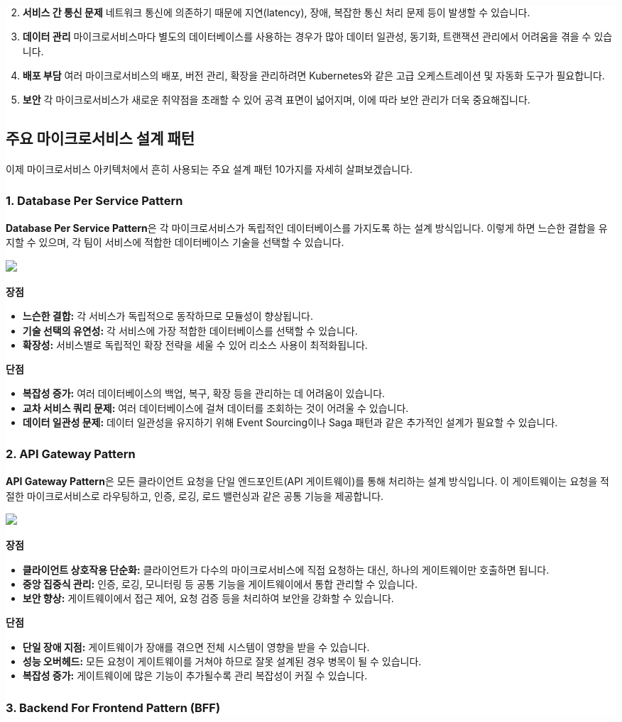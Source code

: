 2. **서비스 간 통신 문제**
   네트워크 통신에 의존하기 때문에 지연(latency), 장애, 복잡한 통신 처리 문제 등이 발생할 수 있습니다.

3. **데이터 관리**
   마이크로서비스마다 별도의 데이터베이스를 사용하는 경우가 많아 데이터 일관성, 동기화, 트랜잭션 관리에서 어려움을 겪을 수 있습니다.

4. **배포 부담**
   여러 마이크로서비스의 배포, 버전 관리, 확장을 관리하려면 Kubernetes와 같은 고급 오케스트레이션 및 자동화 도구가 필요합니다.

5. **보안**
   각 마이크로서비스가 새로운 취약점을 초래할 수 있어 공격 표면이 넓어지며, 이에 따라 보안 관리가 더욱 중요해집니다.

## 주요 마이크로서비스 설계 패턴

이제 마이크로서비스 아키텍처에서 흔히 사용되는 주요 설계 패턴 10가지를 자세히 살펴보겠습니다.

### 1. Database Per Service Pattern

**Database Per Service Pattern**은 각 마이크로서비스가 독립적인 데이터베이스를 가지도록 하는 설계 방식입니다. 이렇게 하면 느슨한 결합을 유지할 수 있으며, 각 팀이 서비스에 적합한 데이터베이스 기술을 선택할 수 있습니다.

![](/images/header/info-32_1.png)

**장점**

- **느슨한 결합:** 각 서비스가 독립적으로 동작하므로 모듈성이 향상됩니다.
- **기술 선택의 유연성:** 각 서비스에 가장 적합한 데이터베이스를 선택할 수 있습니다.
- **확장성:** 서비스별로 독립적인 확장 전략을 세울 수 있어 리소스 사용이 최적화됩니다.

**단점**

- **복잡성 증가:** 여러 데이터베이스의 백업, 복구, 확장 등을 관리하는 데 어려움이 있습니다.
- **교차 서비스 쿼리 문제:** 여러 데이터베이스에 걸쳐 데이터를 조회하는 것이 어려울 수 있습니다.
- **데이터 일관성 문제:** 데이터 일관성을 유지하기 위해 Event Sourcing이나 Saga 패턴과 같은 추가적인 설계가 필요할 수 있습니다.

### 2. API Gateway Pattern

**API Gateway Pattern**은 모든 클라이언트 요청을 단일 엔드포인트(API 게이트웨이)를 통해 처리하는 설계 방식입니다. 이 게이트웨이는 요청을 적절한 마이크로서비스로 라우팅하고, 인증, 로깅, 로드 밸런싱과 같은 공통 기능을 제공합니다.

![](/images/header/info-32_2.png)

**장점**

- **클라이언트 상호작용 단순화:** 클라이언트가 다수의 마이크로서비스에 직접 요청하는 대신, 하나의 게이트웨이만 호출하면 됩니다.
- **중앙 집중식 관리:** 인증, 로깅, 모니터링 등 공통 기능을 게이트웨이에서 통합 관리할 수 있습니다.
- **보안 향상:** 게이트웨이에서 접근 제어, 요청 검증 등을 처리하여 보안을 강화할 수 있습니다.

**단점**

- **단일 장애 지점:** 게이트웨이가 장애를 겪으면 전체 시스템이 영향을 받을 수 있습니다.
- **성능 오버헤드:** 모든 요청이 게이트웨이를 거쳐야 하므로 잘못 설계된 경우 병목이 될 수 있습니다.
- **복잡성 증가:** 게이트웨이에 많은 기능이 추가될수록 관리 복잡성이 커질 수 있습니다.

### 3. Backend For Frontend Pattern (BFF)
